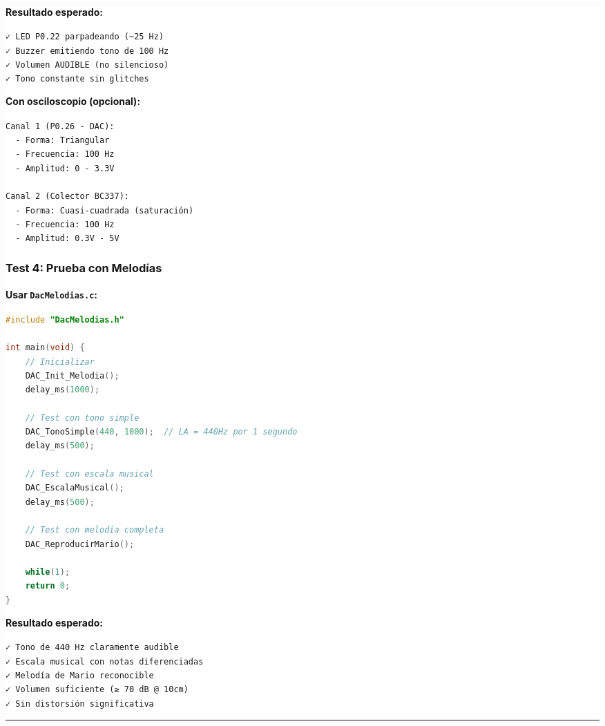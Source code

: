 **Resultado esperado:**

```
✓ LED P0.22 parpadeando (~25 Hz)
✓ Buzzer emitiendo tono de 100 Hz
✓ Volumen AUDIBLE (no silencioso)
✓ Tono constante sin glitches
```

**Con osciloscopio (opcional):**

```
Canal 1 (P0.26 - DAC):
  - Forma: Triangular
  - Frecuencia: 100 Hz
  - Amplitud: 0 - 3.3V
  
Canal 2 (Colector BC337):
  - Forma: Cuasi-cuadrada (saturación)
  - Frecuencia: 100 Hz
  - Amplitud: 0.3V - 5V
```

### Test 4: Prueba con Melodías

**Usar `DacMelodias.c`:**

```c
#include "DacMelodias.h"

int main(void) {
    // Inicializar
    DAC_Init_Melodia();
    delay_ms(1000);
    
    // Test con tono simple
    DAC_TonoSimple(440, 1000);  // LA = 440Hz por 1 segundo
    delay_ms(500);
    
    // Test con escala musical
    DAC_EscalaMusical();
    delay_ms(500);
    
    // Test con melodía completa
    DAC_ReproducirMario();
    
    while(1);
    return 0;
}
```

**Resultado esperado:**

```
✓ Tono de 440 Hz claramente audible
✓ Escala musical con notas diferenciadas
✓ Melodía de Mario reconocible
✓ Volumen suficiente (≥ 70 dB @ 10cm)
✓ Sin distorsión significativa
```

---